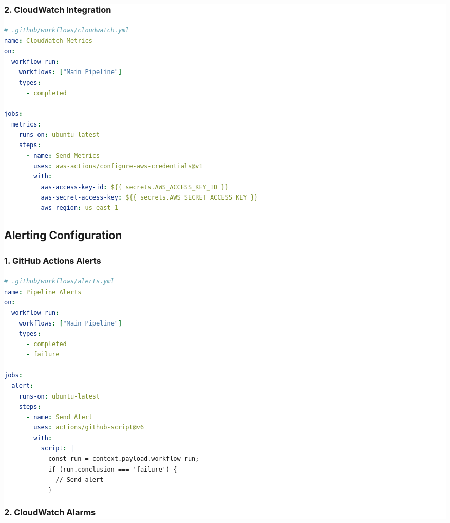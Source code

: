 ### 2. CloudWatch Integration

```yaml
# .github/workflows/cloudwatch.yml
name: CloudWatch Metrics
on:
  workflow_run:
    workflows: ["Main Pipeline"]
    types:
      - completed

jobs:
  metrics:
    runs-on: ubuntu-latest
    steps:
      - name: Send Metrics
        uses: aws-actions/configure-aws-credentials@v1
        with:
          aws-access-key-id: ${{ secrets.AWS_ACCESS_KEY_ID }}
          aws-secret-access-key: ${{ secrets.AWS_SECRET_ACCESS_KEY }}
          aws-region: us-east-1
```

## Alerting Configuration

### 1. GitHub Actions Alerts

```yaml
# .github/workflows/alerts.yml
name: Pipeline Alerts
on:
  workflow_run:
    workflows: ["Main Pipeline"]
    types:
      - completed
      - failure

jobs:
  alert:
    runs-on: ubuntu-latest
    steps:
      - name: Send Alert
        uses: actions/github-script@v6
        with:
          script: |
            const run = context.payload.workflow_run;
            if (run.conclusion === 'failure') {
              // Send alert
            }
```

### 2. CloudWatch Alarms
